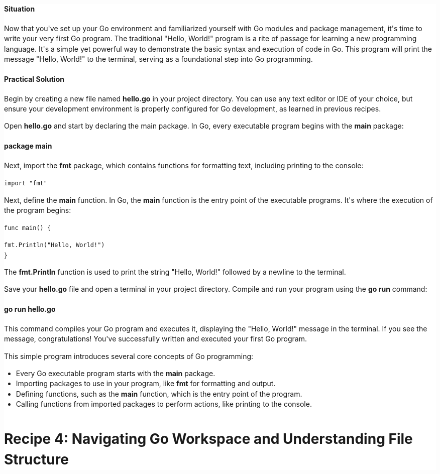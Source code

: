 #### <span id="page-27-1"></span>Situation

Now that you've set up your Go environment and familiarized yourself with Go modules and package management, it's time to write your very first Go program. The traditional "Hello, World!" program is a rite of passage for learning a new programming language. It's a simple yet powerful way to demonstrate the basic syntax and execution of code in Go. This program will print the message "Hello, World!" to the terminal, serving as a foundational step into Go programming.

#### <span id="page-27-2"></span>Practical Solution

Begin by creating a new file named **hello.go** in your project directory. You can use any text editor or IDE of your choice, but ensure your development environment is properly configured for Go development, as learned in previous recipes.

Open **hello.go** and start by declaring the main package. In Go, every executable program begins with the **main** package:

#### package main

Next, import the **fmt** package, which contains functions for formatting text, including printing to the console:

```
import "fmt"
```

Next, define the **main** function. In Go, the **main** function is the entry point of the executable programs. It's where the execution of the program begins:

```
func main() {
```

```
fmt.Println("Hello, World!")
}
```

The **fmt.Println** function is used to print the string "Hello, World!" followed by a newline to the terminal.

Save your **hello.go** file and open a terminal in your project directory. Compile and run your program using the **go run** command:

#### go run hello.go

This command compiles your Go program and executes it, displaying the "Hello, World!" message in the terminal. If you see the message, congratulations! You've successfully written and executed your first Go program.

This simple program introduces several core concepts of Go programming:

- Every Go executable program starts with the **main** package.
- Importing packages to use in your program, like **fmt** for formatting and output.
- Defining functions, such as the **main** function, which is the entry point of the program.
- Calling functions from imported packages to perform actions, like printing to the console.

# <span id="page-29-0"></span>**Recipe 4: Navigating Go Workspace and Understanding File Structure**
